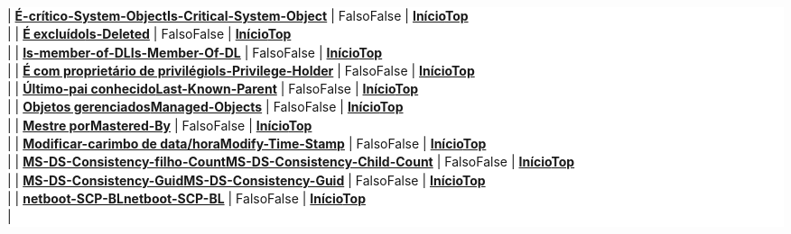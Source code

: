 | [<span data-ttu-id="d3e61-241">**É-crítico-System-Object**</span><span class="sxs-lookup"><span data-stu-id="d3e61-241">**Is-Critical-System-Object**</span></span>](a-iscriticalsystemobject.md)             | <span data-ttu-id="d3e61-242">Falso</span><span class="sxs-lookup"><span data-stu-id="d3e61-242">False</span></span>     | [<span data-ttu-id="d3e61-243">**Início**</span><span class="sxs-lookup"><span data-stu-id="d3e61-243">**Top**</span></span>](c-top.md)<br/>                                             |
| [<span data-ttu-id="d3e61-244">**É excluído**</span><span class="sxs-lookup"><span data-stu-id="d3e61-244">**Is-Deleted**</span></span>](a-isdeleted.md)                                         | <span data-ttu-id="d3e61-245">Falso</span><span class="sxs-lookup"><span data-stu-id="d3e61-245">False</span></span>     | [<span data-ttu-id="d3e61-246">**Início**</span><span class="sxs-lookup"><span data-stu-id="d3e61-246">**Top**</span></span>](c-top.md)<br/>                                             |
| [<span data-ttu-id="d3e61-247">**Is-member-of-DL**</span><span class="sxs-lookup"><span data-stu-id="d3e61-247">**Is-Member-Of-DL**</span></span>](a-memberof.md)                                     | <span data-ttu-id="d3e61-248">Falso</span><span class="sxs-lookup"><span data-stu-id="d3e61-248">False</span></span>     | [<span data-ttu-id="d3e61-249">**Início**</span><span class="sxs-lookup"><span data-stu-id="d3e61-249">**Top**</span></span>](c-top.md)<br/>                                             |
| [<span data-ttu-id="d3e61-250">**É com proprietário de privilégio**</span><span class="sxs-lookup"><span data-stu-id="d3e61-250">**Is-Privilege-Holder**</span></span>](a-isprivilegeholder.md)                        | <span data-ttu-id="d3e61-251">Falso</span><span class="sxs-lookup"><span data-stu-id="d3e61-251">False</span></span>     | [<span data-ttu-id="d3e61-252">**Início**</span><span class="sxs-lookup"><span data-stu-id="d3e61-252">**Top**</span></span>](c-top.md)<br/>                                             |
| [<span data-ttu-id="d3e61-253">**Último-pai conhecido**</span><span class="sxs-lookup"><span data-stu-id="d3e61-253">**Last-Known-Parent**</span></span>](a-lastknownparent.md)                            | <span data-ttu-id="d3e61-254">Falso</span><span class="sxs-lookup"><span data-stu-id="d3e61-254">False</span></span>     | [<span data-ttu-id="d3e61-255">**Início**</span><span class="sxs-lookup"><span data-stu-id="d3e61-255">**Top**</span></span>](c-top.md)<br/>                                             |
| [<span data-ttu-id="d3e61-256">**Objetos gerenciados**</span><span class="sxs-lookup"><span data-stu-id="d3e61-256">**Managed-Objects**</span></span>](a-managedobjects.md)                               | <span data-ttu-id="d3e61-257">Falso</span><span class="sxs-lookup"><span data-stu-id="d3e61-257">False</span></span>     | [<span data-ttu-id="d3e61-258">**Início**</span><span class="sxs-lookup"><span data-stu-id="d3e61-258">**Top**</span></span>](c-top.md)<br/>                                             |
| [<span data-ttu-id="d3e61-259">**Mestre por**</span><span class="sxs-lookup"><span data-stu-id="d3e61-259">**Mastered-By**</span></span>](a-masteredby.md)                                       | <span data-ttu-id="d3e61-260">Falso</span><span class="sxs-lookup"><span data-stu-id="d3e61-260">False</span></span>     | [<span data-ttu-id="d3e61-261">**Início**</span><span class="sxs-lookup"><span data-stu-id="d3e61-261">**Top**</span></span>](c-top.md)<br/>                                             |
| [<span data-ttu-id="d3e61-262">**Modificar-carimbo de data/hora**</span><span class="sxs-lookup"><span data-stu-id="d3e61-262">**Modify-Time-Stamp**</span></span>](a-modifytimestamp.md)                            | <span data-ttu-id="d3e61-263">Falso</span><span class="sxs-lookup"><span data-stu-id="d3e61-263">False</span></span>     | [<span data-ttu-id="d3e61-264">**Início**</span><span class="sxs-lookup"><span data-stu-id="d3e61-264">**Top**</span></span>](c-top.md)<br/>                                             |
| [<span data-ttu-id="d3e61-265">**MS-DS-Consistency-filho-Count**</span><span class="sxs-lookup"><span data-stu-id="d3e61-265">**MS-DS-Consistency-Child-Count**</span></span>](a-ms-ds-consistencychildcount.md)    | <span data-ttu-id="d3e61-266">Falso</span><span class="sxs-lookup"><span data-stu-id="d3e61-266">False</span></span>     | [<span data-ttu-id="d3e61-267">**Início**</span><span class="sxs-lookup"><span data-stu-id="d3e61-267">**Top**</span></span>](c-top.md)<br/>                                             |
| [<span data-ttu-id="d3e61-268">**MS-DS-Consistency-Guid**</span><span class="sxs-lookup"><span data-stu-id="d3e61-268">**MS-DS-Consistency-Guid**</span></span>](a-ms-ds-consistencyguid.md)                 | <span data-ttu-id="d3e61-269">Falso</span><span class="sxs-lookup"><span data-stu-id="d3e61-269">False</span></span>     | [<span data-ttu-id="d3e61-270">**Início**</span><span class="sxs-lookup"><span data-stu-id="d3e61-270">**Top**</span></span>](c-top.md)<br/>                                             |
| [<span data-ttu-id="d3e61-271">**netboot-SCP-BL**</span><span class="sxs-lookup"><span data-stu-id="d3e61-271">**netboot-SCP-BL**</span></span>](a-netbootscpbl.md)                                  | <span data-ttu-id="d3e61-272">Falso</span><span class="sxs-lookup"><span data-stu-id="d3e61-272">False</span></span>     | [<span data-ttu-id="d3e61-273">**Início**</span><span class="sxs-lookup"><span data-stu-id="d3e61-273">**Top**</span></span>](c-top.md)<br/>                                             |
